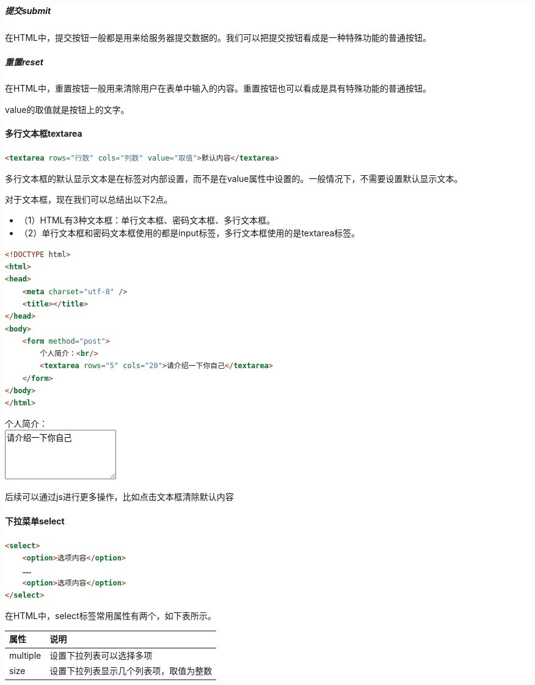 ##### 提交submit

在HTML中，提交按钮一般都是用来给服务器提交数据的。我们可以把提交按钮看成是一种特殊功能的普通按钮。

##### 重置reset

在HTML中，重置按钮一般用来清除用户在表单中输入的内容。重置按钮也可以看成是具有特殊功能的普通按钮。

value的取值就是按钮上的文字。

#### 多行文本框textarea

```html
<textarea rows="行数" cols="列数" value="取值">默认内容</textarea>
```

多行文本框的默认显示文本是在标签对内部设置，而不是在value属性中设置的。一般情况下，不需要设置默认显示文本。

对于文本框，现在我们可以总结出以下2点。

- （1）HTML有3种文本框：单行文本框、密码文本框、多行文本框。
- （2）单行文本框和密码文本框使用的都是input标签，多行文本框使用的是textarea标签。

```html
<!DOCTYPE html>
<html>
<head>
    <meta charset="utf-8" />
    <title></title>
</head>
<body>
    <form method="post">
        个人简介：<br/>
        <textarea rows="5" cols="20">请介绍一下你自己</textarea>
    </form>
</body>
</html>
```

<!DOCTYPE html> <html> <head>     <meta charset="utf-8" />     <title></title> </head> <body>     <form method="post">         个人简介：<br/>         <textarea rows="5" cols="20">请介绍一下你自己</textarea>     </form> </body> </html>

后续可以通过js进行更多操作，比如点击文本框清除默认内容

#### 下拉菜单select

```html
<select>
    <option>选项内容</option>
    ……
    <option>选项内容</option>
</select>
```

在HTML中，select标签常用属性有两个，如下表所示。

| 属性     | 说明                                   |
| :------- | :------------------------------------- |
| multiple | 设置下拉列表可以选择多项               |
| size     | 设置下拉列表显示几个列表项，取值为整数 |
